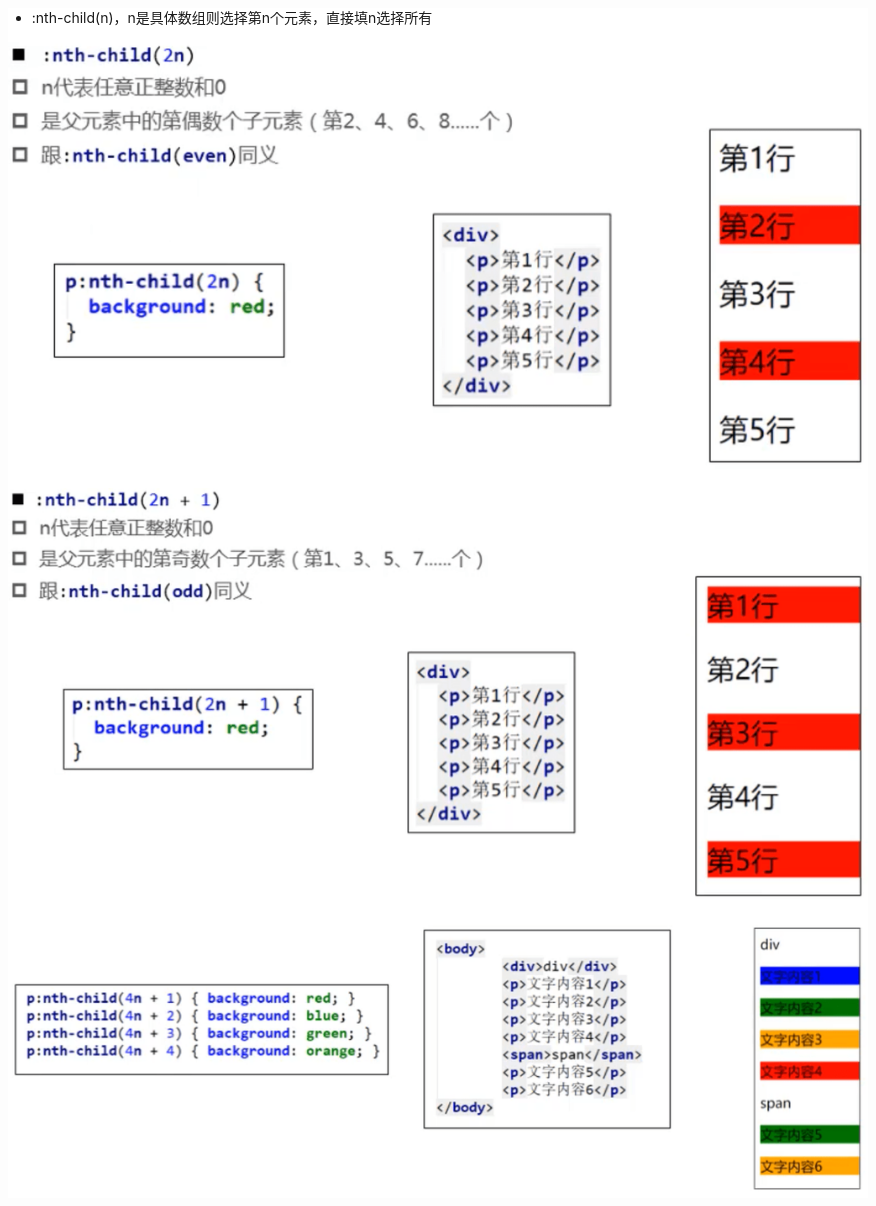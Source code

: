 
- :nth-child(n)，n是具体数组则选择第n个元素，直接填n选择所有

![image-20211110134803269](images/image-20211110134803269.png)

![image-20211110134836465](images/image-20211110134836465.png)

![image-20211110140606535](images/image-20211110140606535.png)
